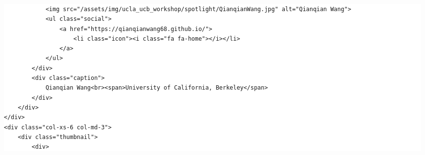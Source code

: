                 <img src="/assets/img/ucla_ucb_workshop/spotlight/QianqianWang.jpg" alt="Qianqian Wang">
                <ul class="social">
                    <a href="https://qianqianwang68.github.io/">
                        <li class="icon"><i class="fa fa-home"></i></li>
                    </a>
                </ul>
            </div>
            <div class="caption">
                Qianqian Wang<br><span>University of California, Berkeley</span>
            </div>
        </div>
    </div>
    <div class="col-xs-6 col-md-3">
        <div class="thumbnail">
            <div>